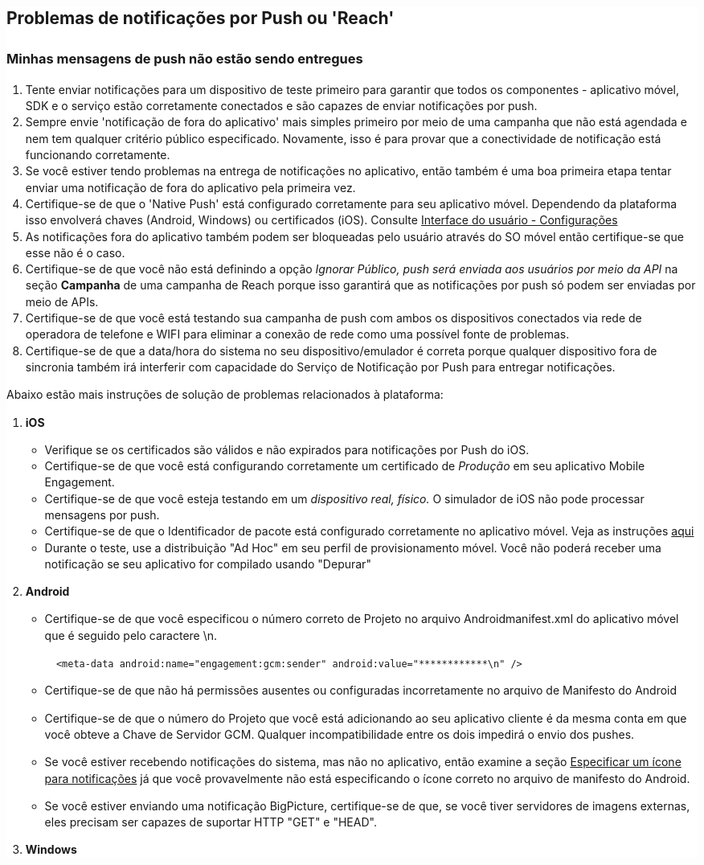 ## <a name="reach-or-push-notifications-issues"></a>Problemas de notificações por Push ou 'Reach'
### <a name="my-push-messages-are-not-being-delivered"></a>Minhas mensagens de push não estão sendo entregues
1. Tente enviar notificações para um dispositivo de teste primeiro para garantir que todos os componentes - aplicativo móvel, SDK e o serviço estão corretamente conectados e são capazes de enviar notificações por push. 
2. Sempre envie 'notificação de fora do aplicativo' mais simples primeiro por meio de uma campanha que não está agendada e nem tem qualquer critério público especificado. Novamente, isso é para provar que a conectividade de notificação está funcionando corretamente. 
3. Se você estiver tendo problemas na entrega de notificações no aplicativo, então também é uma boa primeira etapa tentar enviar uma notificação de fora do aplicativo pela primeira vez. 
4. Certifique-se de que o 'Native Push' está configurado corretamente para seu aplicativo móvel. Dependendo da plataforma isso envolverá chaves (Android, Windows) ou certificados (iOS). Consulte [Interface do usuário - Configurações](mobile-engagement-user-interface-settings.md)
5. As notificações fora do aplicativo também podem ser bloqueadas pelo usuário através do SO móvel então certifique-se que esse não é o caso. 
6. Certifique-se de que você não está definindo a opção *Ignorar Público, push será enviada aos usuários por meio da API* na seção **Campanha** de uma campanha de Reach porque isso garantirá que as notificações por push só podem ser enviadas por meio de APIs. 
7. Certifique-se de que você está testando sua campanha de push com ambos os dispositivos conectados via rede de operadora de telefone e WIFI para eliminar a conexão de rede como uma possível fonte de problemas.
8. Certifique-se de que a data/hora do sistema no seu dispositivo/emulador é correta porque qualquer dispositivo fora de sincronia também irá interferir com capacidade do Serviço de Notificação por Push para entregar notificações. 

Abaixo estão mais instruções de solução de problemas relacionados à plataforma:

1. **iOS** 
   
   * Verifique se os certificados são válidos e não expirados para notificações por Push do iOS. 
   * Certifique-se de que você está configurando corretamente um certificado de *Produção* em seu aplicativo Mobile Engagement. 
   * Certifique-se de que você esteja testando em um *dispositivo real, físico.* O simulador de iOS não pode processar mensagens por push.
   * Certifique-se de que o Identificador de pacote está configurado corretamente no aplicativo móvel. Veja as instruções [aqui](https://developer.apple.com/library/prerelease/ios/documentation/IDEs/Conceptual/AppDistributionGuide/AddingCapabilities/AddingCapabilities.html#//apple_ref/doc/uid/TP40012582-CH26-SW6)
   * Durante o teste, use a distribuição "Ad Hoc" em seu perfil de provisionamento móvel. Você não poderá receber uma notificação se seu aplicativo for compilado usando "Depurar"
2. **Android**
   
   * Certifique-se de que você especificou o número correto de Projeto no arquivo Androidmanifest.xml do aplicativo móvel que é seguido pelo caractere \n. 
     
           <meta-data android:name="engagement:gcm:sender" android:value="************\n" />
   * Certifique-se de que não há permissões ausentes ou configuradas incorretamente no arquivo de Manifesto do Android 
   * Certifique-se de que o número do Projeto que você está adicionando ao seu aplicativo cliente é da mesma conta em que você obteve a Chave de Servidor GCM. Qualquer incompatibilidade entre os dois impedirá o envio dos pushes. 
   * Se você estiver recebendo notificações do sistema, mas não no aplicativo, então examine a seção [Especificar um ícone para notificações](mobile-engagement-android-get-started.md) já que você provavelmente não está especificando o ícone correto no arquivo de manifesto do Android. 
   * Se você estiver enviando uma notificação BigPicture, certifique-se de que, se você tiver servidores de imagens externas, eles precisam ser capazes de suportar HTTP "GET" e "HEAD".
3. **Windows**
   